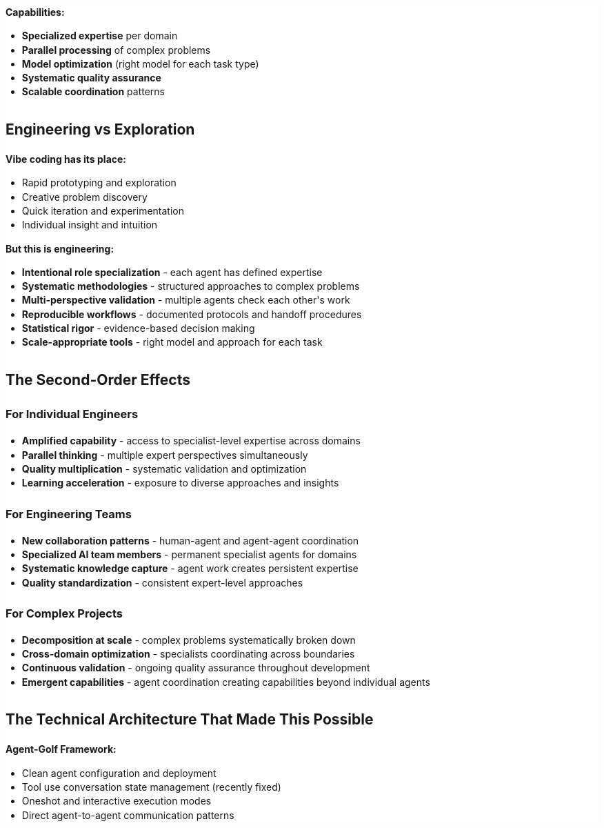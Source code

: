 **Capabilities:**
- **Specialized expertise** per domain
- **Parallel processing** of complex problems
- **Model optimization** (right model for each task type)
- **Systematic quality assurance** 
- **Scalable coordination** patterns

## Engineering vs Exploration

**Vibe coding has its place:**
- Rapid prototyping and exploration
- Creative problem discovery
- Quick iteration and experimentation
- Individual insight and intuition

**But this is engineering:**
- **Intentional role specialization** - each agent has defined expertise
- **Systematic methodologies** - structured approaches to complex problems
- **Multi-perspective validation** - multiple agents check each other's work
- **Reproducible workflows** - documented protocols and handoff procedures
- **Statistical rigor** - evidence-based decision making
- **Scale-appropriate tools** - right model and approach for each task

## The Second-Order Effects

### For Individual Engineers
- **Amplified capability** - access to specialist-level expertise across domains
- **Parallel thinking** - multiple expert perspectives simultaneously
- **Quality multiplication** - systematic validation and optimization
- **Learning acceleration** - exposure to diverse approaches and insights

### For Engineering Teams
- **New collaboration patterns** - human-agent and agent-agent coordination
- **Specialized AI team members** - permanent specialist agents for domains
- **Systematic knowledge capture** - agent work creates persistent expertise
- **Quality standardization** - consistent expert-level approaches

### For Complex Projects
- **Decomposition at scale** - complex problems systematically broken down
- **Cross-domain optimization** - specialists coordinating across boundaries
- **Continuous validation** - ongoing quality assurance throughout development
- **Emergent capabilities** - agent coordination creating capabilities beyond individual agents

## The Technical Architecture That Made This Possible

**Agent-Golf Framework:**
- Clean agent configuration and deployment
- Tool use conversation state management (recently fixed)
- Oneshot and interactive execution modes
- Direct agent-to-agent communication patterns
